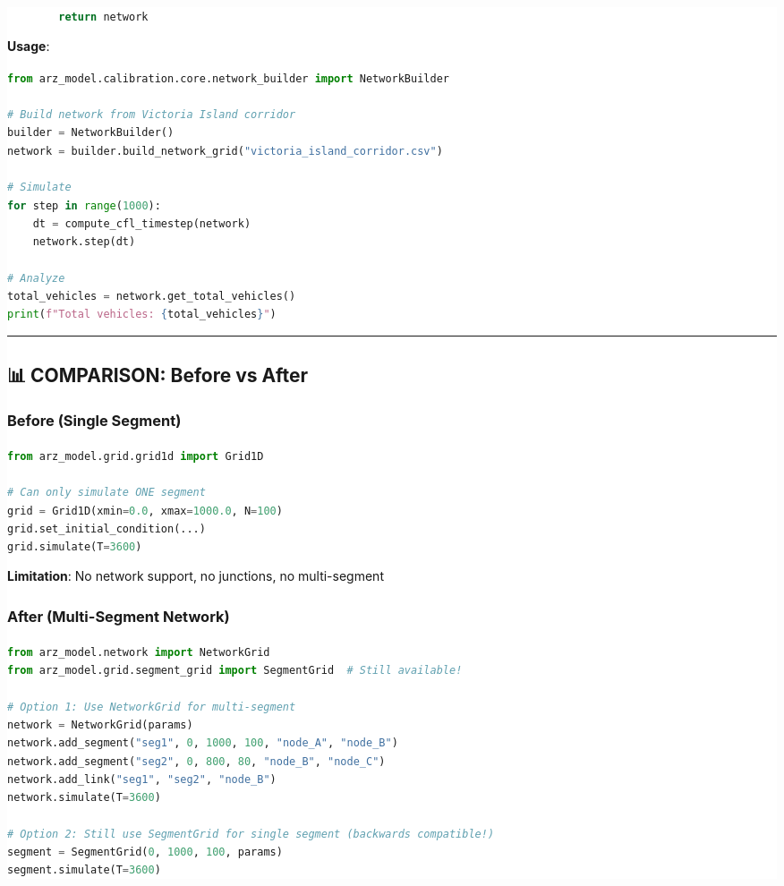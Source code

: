 ```python
        return network
```

**Usage**:
```python
from arz_model.calibration.core.network_builder import NetworkBuilder

# Build network from Victoria Island corridor
builder = NetworkBuilder()
network = builder.build_network_grid("victoria_island_corridor.csv")

# Simulate
for step in range(1000):
    dt = compute_cfl_timestep(network)
    network.step(dt)
    
# Analyze
total_vehicles = network.get_total_vehicles()
print(f"Total vehicles: {total_vehicles}")
```

---

## 📊 COMPARISON: Before vs After

### Before (Single Segment)

```python
from arz_model.grid.grid1d import Grid1D

# Can only simulate ONE segment
grid = Grid1D(xmin=0.0, xmax=1000.0, N=100)
grid.set_initial_condition(...)
grid.simulate(T=3600)
```

**Limitation**: No network support, no junctions, no multi-segment

### After (Multi-Segment Network)

```python
from arz_model.network import NetworkGrid
from arz_model.grid.segment_grid import SegmentGrid  # Still available!

# Option 1: Use NetworkGrid for multi-segment
network = NetworkGrid(params)
network.add_segment("seg1", 0, 1000, 100, "node_A", "node_B")
network.add_segment("seg2", 0, 800, 80, "node_B", "node_C")
network.add_link("seg1", "seg2", "node_B")
network.simulate(T=3600)

# Option 2: Still use SegmentGrid for single segment (backwards compatible!)
segment = SegmentGrid(0, 1000, 100, params)
segment.simulate(T=3600)
```
